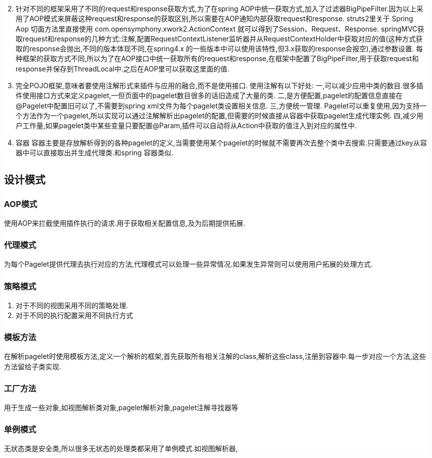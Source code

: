 
2. 针对不同的框架采用了不同的request和response获取方式,为了在spring AOP中统一获取方式,加入了过滤器BigPipeFilter.因为以上采用了AOP模式来屏蔽这种request和response的获取区别,所以需要在AOP通知内部获取request和response.
struts2里关于 Spring Aop 切面方法里直接使用 com.opensymphony.xwork2.ActionContext 就可以得到了Session、Request、Response.
springMVC获取request和response的几种方式:注解,配置RequestContextListener监听器并从RequestContextHolder中获取对应的值(这种方式获取的response会抛出,不同的版本体现不同,在spring4.x 的一些版本中可以使用该特性,但3.x获取的response会报空),通过参数设置. 每种框架的获取方式不同,所以为了在AOP接口中统一获取所有的request和response,在框架中配置了BigPipeFilter,用于获取request和response并保存到ThreadLocal中.之后在AOP里可以获取这里面的值.

3. 完全POJO框架,意味者要使用注解形式来插件与应用的融合,而不是使用接口.
使用注解有以下好处:
一,可以减少应用中类的数目.很多插件使用接口方式来定义pagelet,一但页面中的pagelet数目很多的话旧造成了大量的类.
二,是方便配置,pagelet的配置信息直接在@Pagelet中配置旧可以了,不需要到spring xml文件为每个pagelet类设置相关信息.
三,方便统一管理. Pagelet可以重复使用,因为支持一个方法作为一个pagelet,所以实现可以通过注解解析出pagelet的配置,但需要的时候直接从容器中获取pagelet生成代理实例.
四,减少用户工作量,如果pagelet类中某些变量只要配置@Param,插件可以自动将从Action中获取的值注入到对应的属性中.

4. 容器
容器主要是存放解析得到的各种pagelet的定义,当需要使用某个pagelet的时候就不需要再次去整个类中去搜索.只需要通过key从容器中可以直接取出并生成代理类.和spring 容器类似.


## 设计模式

### AOP模式
使用AOP来拦截使用插件执行的请求.用于获取相关配置信息,及为后期提供拓展.

### 代理模式
为每个Pagelet提供代理去执行对应的方法,代理模式可以处理一些异常情况.如果发生异常则可以使用用户拓展的处理方式.

### 策略模式
1. 对于不同的视图采用不同的策略处理. 
2. 对于不同的执行配置采用不同执行方式

### 模板方法
在解析pagelet时使用模板方法,定义一个解析的框架,首先获取所有相关注解的class,解析这些class,注册到容器中.每一步对应一个方法,这些方法留给子类实现.

### 工厂方法
用于生成一些对象,如视图解析类对象,pagelet解析对象,pagelet注解寻找器等

### 单例模式
无状态类是安全类,所以很多无状态的处理类都采用了单例模式.如视图解析器,





